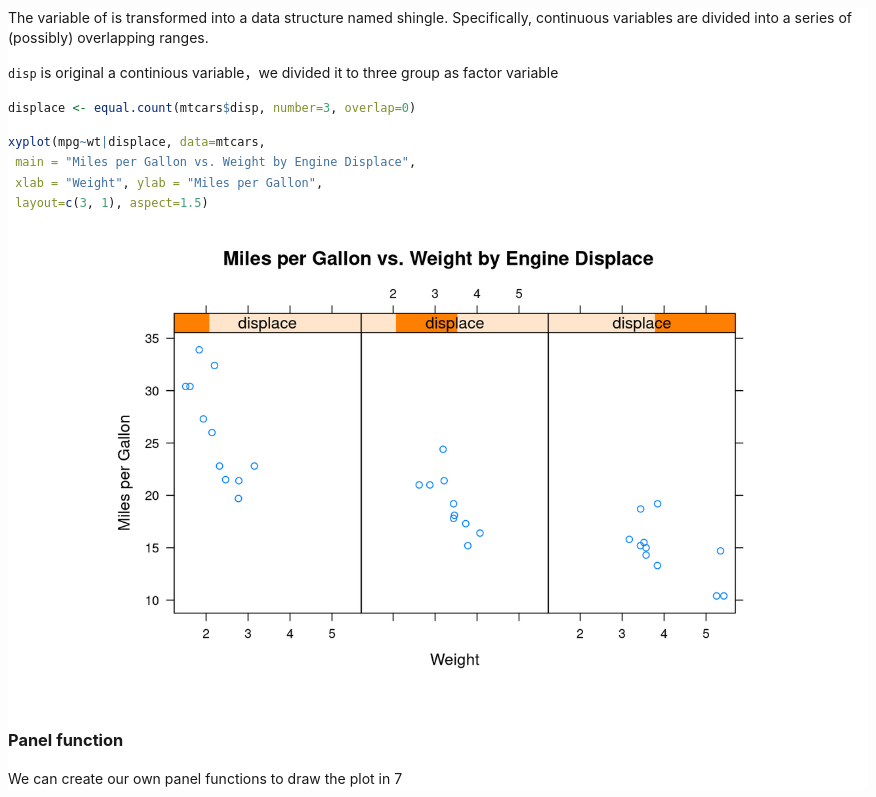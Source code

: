 The variable of is transformed into a data structure named shingle. Specifically, continuous variables are divided into a series of (possibly) overlapping ranges.


`disp` is original a continious variable，we divided it to three group as factor variable

```r
displace <- equal.count(mtcars$disp, number=3, overlap=0)
```


```r
xyplot(mpg~wt|displace, data=mtcars, 
 main = "Miles per Gallon vs. Weight by Engine Displace", 
 xlab = "Weight", ylab = "Miles per Gallon", 
 layout=c(3, 1), aspect=1.5)
```

<img src="r_lattice_tutorial_files/figure-html/unnamed-chunk-12-1.png" width="672" style="display: block; margin: auto;" />


### Panel function

We can create our own panel functions to draw the plot in 7

